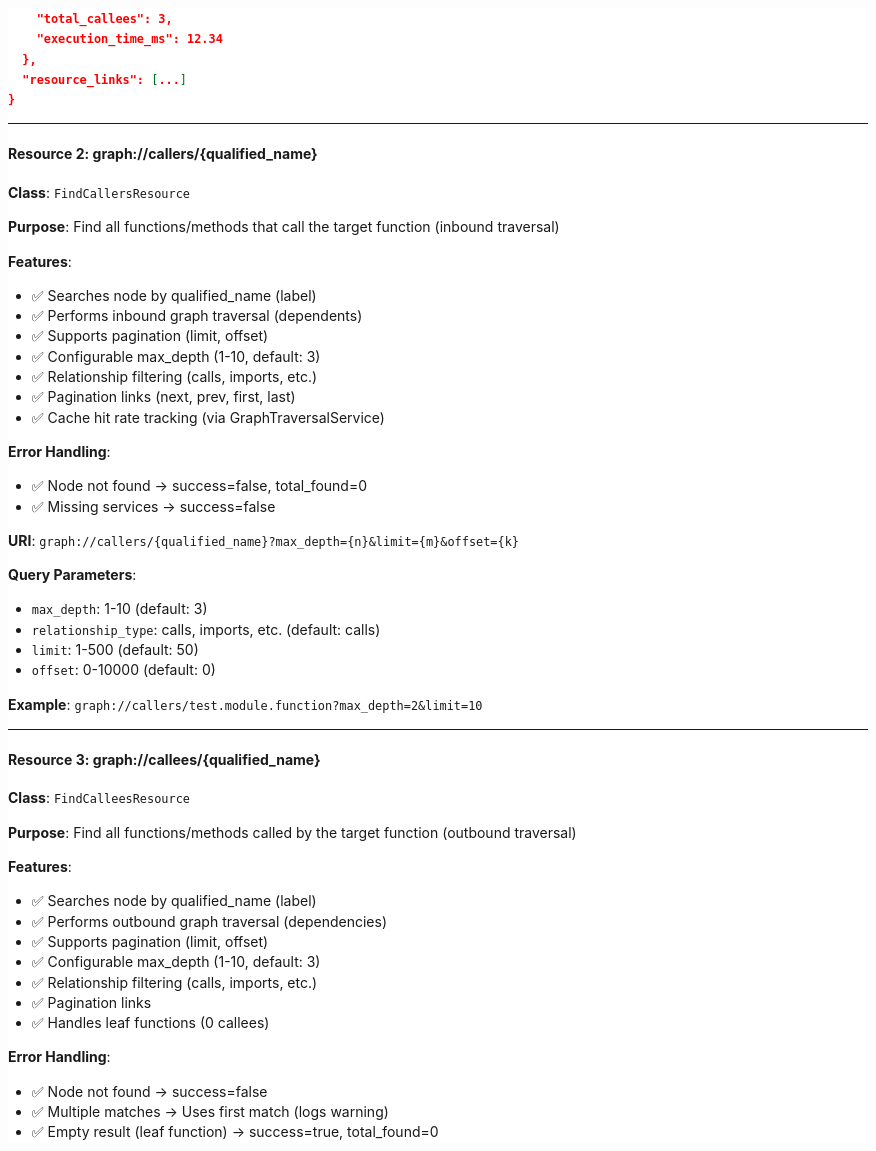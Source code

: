 ```json
    "total_callees": 3,
    "execution_time_ms": 12.34
  },
  "resource_links": [...]
}
```

---

#### Resource 2: graph://callers/{qualified_name}

**Class**: `FindCallersResource`

**Purpose**: Find all functions/methods that call the target function (inbound traversal)

**Features**:
- ✅ Searches node by qualified_name (label)
- ✅ Performs inbound graph traversal (dependents)
- ✅ Supports pagination (limit, offset)
- ✅ Configurable max_depth (1-10, default: 3)
- ✅ Relationship filtering (calls, imports, etc.)
- ✅ Pagination links (next, prev, first, last)
- ✅ Cache hit rate tracking (via GraphTraversalService)

**Error Handling**:
- ✅ Node not found → success=false, total_found=0
- ✅ Missing services → success=false

**URI**: `graph://callers/{qualified_name}?max_depth={n}&limit={m}&offset={k}`

**Query Parameters**:
- `max_depth`: 1-10 (default: 3)
- `relationship_type`: calls, imports, etc. (default: calls)
- `limit`: 1-500 (default: 50)
- `offset`: 0-10000 (default: 0)

**Example**: `graph://callers/test.module.function?max_depth=2&limit=10`

---

#### Resource 3: graph://callees/{qualified_name}

**Class**: `FindCalleesResource`

**Purpose**: Find all functions/methods called by the target function (outbound traversal)

**Features**:
- ✅ Searches node by qualified_name (label)
- ✅ Performs outbound graph traversal (dependencies)
- ✅ Supports pagination (limit, offset)
- ✅ Configurable max_depth (1-10, default: 3)
- ✅ Relationship filtering (calls, imports, etc.)
- ✅ Pagination links
- ✅ Handles leaf functions (0 callees)

**Error Handling**:
- ✅ Node not found → success=false
- ✅ Multiple matches → Uses first match (logs warning)
- ✅ Empty result (leaf function) → success=true, total_found=0
